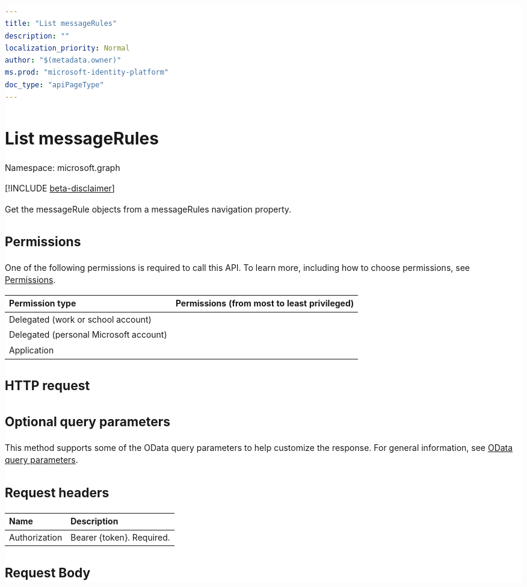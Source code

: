 ```yaml
---
title: "List messageRules"
description: ""
localization_priority: Normal
author: "$(metadata.owner)"
ms.prod: "microsoft-identity-platform"
doc_type: "apiPageType"
---
```


# List messageRules

Namespace: microsoft.graph

[!INCLUDE [beta-disclaimer](../../includes/beta-disclaimer.md)]

Get the messageRule objects from a messageRules navigation property.

## Permissions

One of the following permissions is required to call this API. To learn more, including how to choose permissions, see [Permissions](/graph/permissions-reference).

| Permission type                        | Permissions (from most to least privileged) |
| :------------------------------------- | :------------------------------------------ |
| Delegated (work or school account)     |                                             |
| Delegated (personal Microsoft account) |                                             |
| Application                            |                                             |

## HTTP request



```http

```

## Optional query parameters

This method supports some of the OData query parameters to help customize the response. For general information, see [OData query parameters](/graph/query-parameters).

## Request headers

| Name          | Description               |
| :------------ | :------------------------ |
| Authorization | Bearer {token}. Required. |

## Request Body
